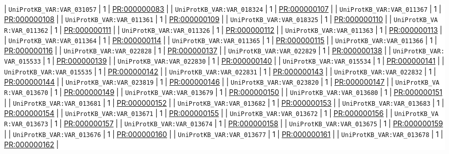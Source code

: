 | `UniProtKB_VAR:VAR_031057` |              1 | [PR:000000083](http://purl.obolibrary.org/obo/PR_000000083)                                                              |
| `UniProtKB_VAR:VAR_018324` |              1 | [PR:000000107](http://purl.obolibrary.org/obo/PR_000000107)                                                              |
| `UniProtKB_VAR:VAR_011367` |              1 | [PR:000000108](http://purl.obolibrary.org/obo/PR_000000108)                                                              |
| `UniProtKB_VAR:VAR_011361` |              1 | [PR:000000109](http://purl.obolibrary.org/obo/PR_000000109)                                                              |
| `UniProtKB_VAR:VAR_018325` |              1 | [PR:000000110](http://purl.obolibrary.org/obo/PR_000000110)                                                              |
| `UniProtKB_VAR:VAR_011362` |              1 | [PR:000000111](http://purl.obolibrary.org/obo/PR_000000111)                                                              |
| `UniProtKB_VAR:VAR_011326` |              1 | [PR:000000112](http://purl.obolibrary.org/obo/PR_000000112)                                                              |
| `UniProtKB_VAR:VAR_011363` |              1 | [PR:000000113](http://purl.obolibrary.org/obo/PR_000000113)                                                              |
| `UniProtKB_VAR:VAR_011364` |              1 | [PR:000000114](http://purl.obolibrary.org/obo/PR_000000114)                                                              |
| `UniProtKB_VAR:VAR_011365` |              1 | [PR:000000115](http://purl.obolibrary.org/obo/PR_000000115)                                                              |
| `UniProtKB_VAR:VAR_011366` |              1 | [PR:000000116](http://purl.obolibrary.org/obo/PR_000000116)                                                              |
| `UniProtKB_VAR:VAR_022828` |              1 | [PR:000000137](http://purl.obolibrary.org/obo/PR_000000137)                                                              |
| `UniProtKB_VAR:VAR_022829` |              1 | [PR:000000138](http://purl.obolibrary.org/obo/PR_000000138)                                                              |
| `UniProtKB_VAR:VAR_015533` |              1 | [PR:000000139](http://purl.obolibrary.org/obo/PR_000000139)                                                              |
| `UniProtKB_VAR:VAR_022830` |              1 | [PR:000000140](http://purl.obolibrary.org/obo/PR_000000140)                                                              |
| `UniProtKB_VAR:VAR_015534` |              1 | [PR:000000141](http://purl.obolibrary.org/obo/PR_000000141)                                                              |
| `UniProtKB_VAR:VAR_015535` |              1 | [PR:000000142](http://purl.obolibrary.org/obo/PR_000000142)                                                              |
| `UniProtKB_VAR:VAR_022831` |              1 | [PR:000000143](http://purl.obolibrary.org/obo/PR_000000143)                                                              |
| `UniProtKB_VAR:VAR_022832` |              1 | [PR:000000144](http://purl.obolibrary.org/obo/PR_000000144)                                                              |
| `UniProtKB_VAR:VAR_023819` |              1 | [PR:000000146](http://purl.obolibrary.org/obo/PR_000000146)                                                              |
| `UniProtKB_VAR:VAR_023820` |              1 | [PR:000000147](http://purl.obolibrary.org/obo/PR_000000147)                                                              |
| `UniProtKB_VAR:VAR_013670` |              1 | [PR:000000149](http://purl.obolibrary.org/obo/PR_000000149)                                                              |
| `UniProtKB_VAR:VAR_013679` |              1 | [PR:000000150](http://purl.obolibrary.org/obo/PR_000000150)                                                              |
| `UniProtKB_VAR:VAR_013680` |              1 | [PR:000000151](http://purl.obolibrary.org/obo/PR_000000151)                                                              |
| `UniProtKB_VAR:VAR_013681` |              1 | [PR:000000152](http://purl.obolibrary.org/obo/PR_000000152)                                                              |
| `UniProtKB_VAR:VAR_013682` |              1 | [PR:000000153](http://purl.obolibrary.org/obo/PR_000000153)                                                              |
| `UniProtKB_VAR:VAR_013683` |              1 | [PR:000000154](http://purl.obolibrary.org/obo/PR_000000154)                                                              |
| `UniProtKB_VAR:VAR_013671` |              1 | [PR:000000155](http://purl.obolibrary.org/obo/PR_000000155)                                                              |
| `UniProtKB_VAR:VAR_013672` |              1 | [PR:000000156](http://purl.obolibrary.org/obo/PR_000000156)                                                              |
| `UniProtKB_VAR:VAR_013673` |              1 | [PR:000000157](http://purl.obolibrary.org/obo/PR_000000157)                                                              |
| `UniProtKB_VAR:VAR_013674` |              1 | [PR:000000158](http://purl.obolibrary.org/obo/PR_000000158)                                                              |
| `UniProtKB_VAR:VAR_013675` |              1 | [PR:000000159](http://purl.obolibrary.org/obo/PR_000000159)                                                              |
| `UniProtKB_VAR:VAR_013676` |              1 | [PR:000000160](http://purl.obolibrary.org/obo/PR_000000160)                                                              |
| `UniProtKB_VAR:VAR_013677` |              1 | [PR:000000161](http://purl.obolibrary.org/obo/PR_000000161)                                                              |
| `UniProtKB_VAR:VAR_013678` |              1 | [PR:000000162](http://purl.obolibrary.org/obo/PR_000000162)                                                              |